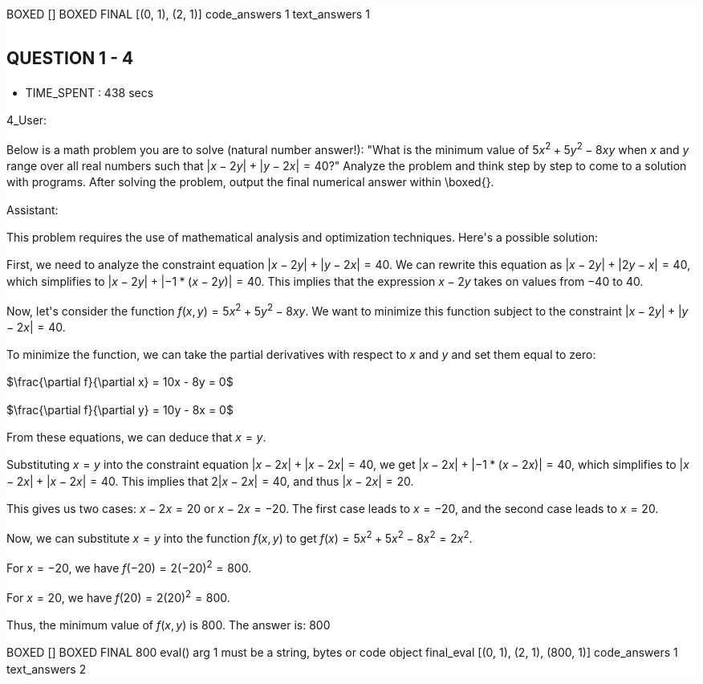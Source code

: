 BOXED []
BOXED FINAL 
[(0, 1), (2, 1)]
code_answers 1 text_answers 1



## QUESTION 1 - 4 
- TIME_SPENT : 438 secs

4_User:

Below is a math problem you are to solve (natural number answer!):
"What is the minimum value of $5x^2+5y^2-8xy$ when $x$ and $y$ range over all real numbers such that $|x-2y| + |y-2x| = 40$?"
Analyze the problem and think step by step to come to a solution with programs. After solving the problem, output the final numerical answer within \boxed{}.

Assistant:

 This problem requires the use of mathematical analysis and optimization techniques. Here's a possible solution:

First, we need to analyze the constraint equation $|x-2y| + |y-2x| = 40$. We can rewrite this equation as $|x-2y| + |2y-x| = 40$, which simplifies to $|x-2y| + |-1*(x-2y)| = 40$. This implies that the expression $x-2y$ takes on values from $-40$ to $40$.

Now, let's consider the function $f(x, y) = 5x^2+5y^2-8xy$. We want to minimize this function subject to the constraint $|x-2y| + |y-2x| = 40$.

To minimize the function, we can take the partial derivatives with respect to $x$ and $y$ and set them equal to zero:

$\frac{\partial f}{\partial x} = 10x - 8y = 0$

$\frac{\partial f}{\partial y} = 10y - 8x = 0$

From these equations, we can deduce that $x = y$.

Substituting $x = y$ into the constraint equation $|x-2x| + |x-2x| = 40$, we get $|x-2x| + |-1*(x-2x)| = 40$, which simplifies to $|x-2x| + |x-2x| = 40$. This implies that $2|x-2x| = 40$, and thus $|x-2x| = 20$.

This gives us two cases: $x-2x = 20$ or $x-2x = -20$. The first case leads to $x = -20$, and the second case leads to $x = 20$.

Now, we can substitute $x = y$ into the function $f(x, y)$ to get $f(x) = 5x^2 + 5x^2 - 8x^2 = 2x^2$.

For $x = -20$, we have $f(-20) = 2(-20)^2 = 800$.

For $x = 20$, we have $f(20) = 2(20)^2 = 800$.

Thus, the minimum value of $f(x, y)$ is $800$. The answer is: $800$

BOXED []
BOXED FINAL 800
eval() arg 1 must be a string, bytes or code object final_eval
[(0, 1), (2, 1), (800, 1)]
code_answers 1 text_answers 2
